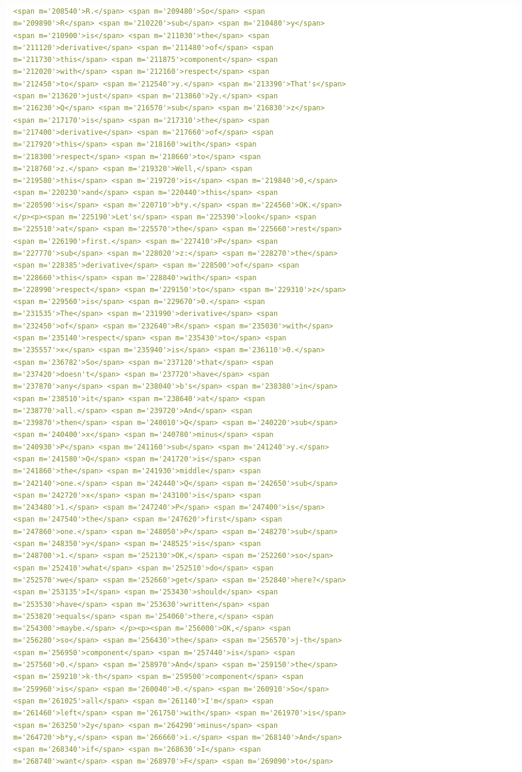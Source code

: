 ```yaml
  <span m='208540'>R.</span> <span m='209480'>So</span> <span
  m='209890'>R</span> <span m='210220'>sub</span> <span m='210480'>y</span>
  <span m='210900'>is</span> <span m='211030'>the</span> <span
  m='211120'>derivative</span> <span m='211480'>of</span> <span
  m='211730'>this</span> <span m='211875'>component</span> <span
  m='212020'>with</span> <span m='212160'>respect</span> <span
  m='212450'>to</span> <span m='212540'>y.</span> <span m='213390'>That's</span>
  <span m='213620'>just</span> <span m='213860'>2y.</span> <span
  m='216230'>Q</span> <span m='216570'>sub</span> <span m='216830'>z</span>
  <span m='217170'>is</span> <span m='217310'>the</span> <span
  m='217400'>derivative</span> <span m='217660'>of</span> <span
  m='217920'>this</span> <span m='218160'>with</span> <span
  m='218300'>respect</span> <span m='218660'>to</span> <span
  m='218760'>z.</span> <span m='219320'>Well,</span> <span
  m='219580'>this</span> <span m='219720'>is</span> <span m='219840'>0,</span>
  <span m='220230'>and</span> <span m='220440'>this</span> <span
  m='220590'>is</span> <span m='220710'>b*y.</span> <span m='224560'>OK.</span>
  </p><p><span m='225190'>Let's</span> <span m='225390'>look</span> <span
  m='225510'>at</span> <span m='225570'>the</span> <span m='225660'>rest</span>
  <span m='226190'>first.</span> <span m='227410'>P</span> <span
  m='227770'>sub</span> <span m='228020'>z:</span> <span m='228270'>the</span>
  <span m='228385'>derivative</span> <span m='228500'>of</span> <span
  m='228660'>this</span> <span m='228840'>with</span> <span
  m='228990'>respect</span> <span m='229150'>to</span> <span m='229310'>z</span>
  <span m='229560'>is</span> <span m='229670'>0.</span> <span
  m='231535'>The</span> <span m='231990'>derivative</span> <span
  m='232450'>of</span> <span m='232640'>R</span> <span m='235030'>with</span>
  <span m='235140'>respect</span> <span m='235430'>to</span> <span
  m='235557'>x</span> <span m='235940'>is</span> <span m='236110'>0.</span>
  <span m='236782'>So</span> <span m='237120'>that</span> <span
  m='237420'>doesn't</span> <span m='237720'>have</span> <span
  m='237870'>any</span> <span m='238040'>b's</span> <span m='238380'>in</span>
  <span m='238510'>it</span> <span m='238640'>at</span> <span
  m='238770'>all.</span> <span m='239720'>And</span> <span
  m='239870'>then</span> <span m='240010'>Q</span> <span m='240220'>sub</span>
  <span m='240400'>x</span> <span m='240780'>minus</span> <span
  m='240930'>P</span> <span m='241160'>sub</span> <span m='241240'>y.</span>
  <span m='241580'>Q</span> <span m='241720'>is</span> <span
  m='241860'>the</span> <span m='241930'>middle</span> <span
  m='242140'>one.</span> <span m='242440'>Q</span> <span m='242650'>sub</span>
  <span m='242720'>x</span> <span m='243100'>is</span> <span
  m='243480'>1.</span> <span m='247240'>P</span> <span m='247400'>is</span>
  <span m='247540'>the</span> <span m='247620'>first</span> <span
  m='247860'>one.</span> <span m='248050'>P</span> <span m='248270'>sub</span>
  <span m='248350'>y</span> <span m='248525'>is</span> <span
  m='248700'>1.</span> <span m='252130'>OK,</span> <span m='252260'>so</span>
  <span m='252410'>what</span> <span m='252510'>do</span> <span
  m='252570'>we</span> <span m='252660'>get</span> <span m='252840'>here?</span>
  <span m='253135'>I</span> <span m='253430'>should</span> <span
  m='253530'>have</span> <span m='253630'>written</span> <span
  m='253820'>equals</span> <span m='254060'>there,</span> <span
  m='254300'>maybe.</span> </p><p><span m='256000'>OK,</span> <span
  m='256280'>so</span> <span m='256430'>the</span> <span m='256570'>j-th</span>
  <span m='256950'>component</span> <span m='257440'>is</span> <span
  m='257560'>0.</span> <span m='258970'>And</span> <span m='259150'>the</span>
  <span m='259210'>k-th</span> <span m='259500'>component</span> <span
  m='259960'>is</span> <span m='260040'>0.</span> <span m='260910'>So</span>
  <span m='261025'>all</span> <span m='261140'>I'm</span> <span
  m='261460'>left</span> <span m='261750'>with</span> <span m='261970'>is</span>
  <span m='263250'>2y</span> <span m='264290'>minus</span> <span
  m='264720'>b*y,</span> <span m='266660'>i.</span> <span m='268140'>And</span>
  <span m='268340'>if</span> <span m='268630'>I</span> <span
  m='268740'>want</span> <span m='268970'>F</span> <span m='269090'>to</span>
```